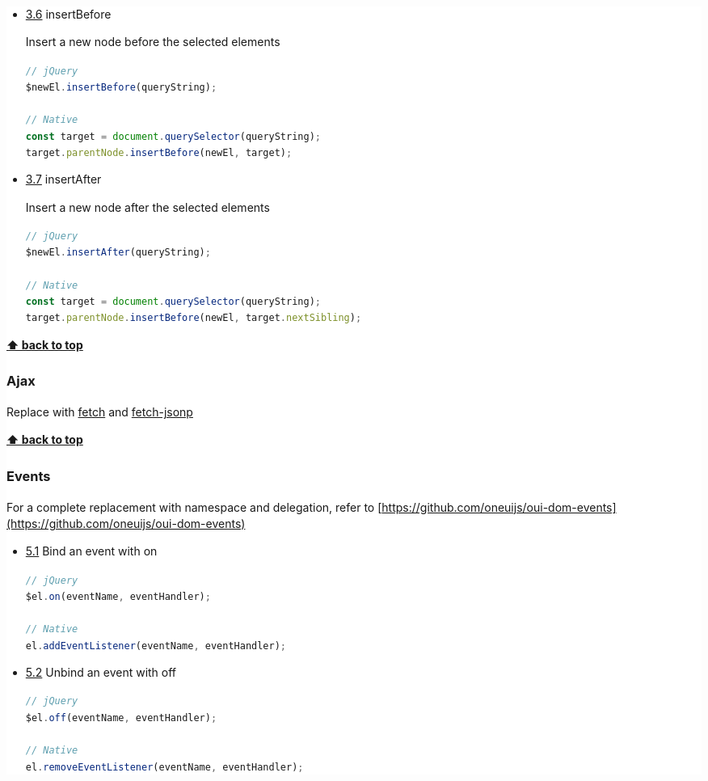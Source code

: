 * [3.6](readme-my.md#3.6)  insertBefore

  Insert a new node before the selected elements

  ```javascript
  // jQuery
  $newEl.insertBefore(queryString);

  // Native
  const target = document.querySelector(queryString);
  target.parentNode.insertBefore(newEl, target);
  ```

* [3.7](readme-my.md#3.7)  insertAfter

  Insert a new node after the selected elements

  ```javascript
  // jQuery
  $newEl.insertAfter(queryString);

  // Native
  const target = document.querySelector(queryString);
  target.parentNode.insertBefore(newEl, target.nextSibling);
  ```

[**⬆ back to top**](readme-my.md#table-of-contents)

### Ajax

Replace with [fetch](https://github.com/camsong/fetch-ie8) and [fetch-jsonp](https://github.com/camsong/fetch-jsonp)

[**⬆ back to top**](readme-my.md#table-of-contents)

### Events

For a complete replacement with namespace and delegation, refer to [https://github.com/oneuijs/oui-dom-events](https://github.com/oneuijs/oui-dom-events)

* [5.1](readme-my.md#5.1)  Bind an event with on

  ```javascript
  // jQuery
  $el.on(eventName, eventHandler);

  // Native
  el.addEventListener(eventName, eventHandler);
  ```

* [5.2](readme-my.md#5.2)  Unbind an event with off

  ```javascript
  // jQuery
  $el.off(eventName, eventHandler);

  // Native
  el.removeEventListener(eventName, eventHandler);
  ```
